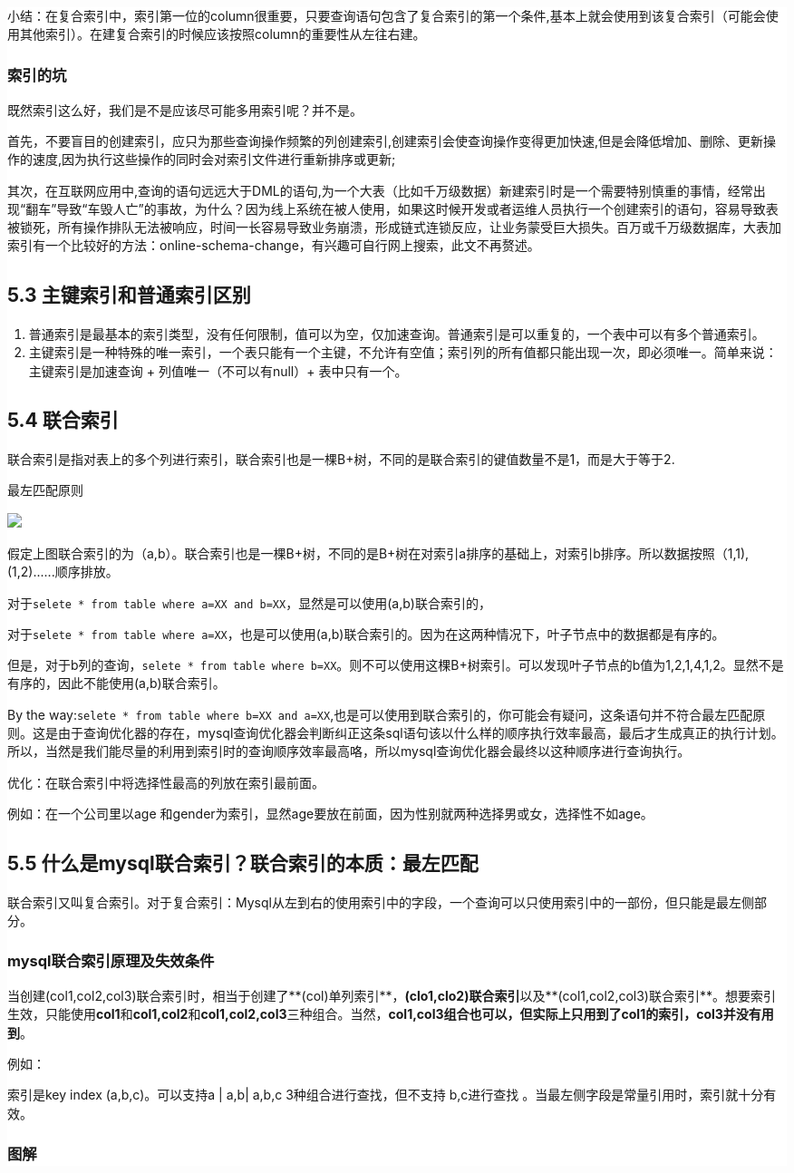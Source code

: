 小结：在复合索引中，索引第一位的column很重要，只要查询语句包含了复合索引的第一个条件,基本上就会使用到该复合索引（可能会使用其他索引）。在建复合索引的时候应该按照column的重要性从左往右建。

### 索引的坑

既然索引这么好，我们是不是应该尽可能多用索引呢？并不是。

首先，不要盲目的创建索引，应只为那些查询操作频繁的列创建索引,创建索引会使查询操作变得更加快速,但是会降低增加、删除、更新操作的速度,因为执行这些操作的同时会对索引文件进行重新排序或更新;

其次，在互联网应用中,查询的语句远远大于DML的语句,为一个大表（比如千万级数据）新建索引时是一个需要特别慎重的事情，经常出现“翻车”导致“车毁人亡”的事故，为什么？因为线上系统在被人使用，如果这时候开发或者运维人员执行一个创建索引的语句，容易导致表被锁死，所有操作排队无法被响应，时间一长容易导致业务崩溃，形成链式连锁反应，让业务蒙受巨大损失。百万或千万级数据库，大表加索引有一个比较好的方法：online-schema-change，有兴趣可自行网上搜索，此文不再赘述。

## 5.3 主键索引和普通索引区别  

1. 普通索引是最基本的索引类型，没有任何限制，值可以为空，仅加速查询。普通索引是可以重复的，一个表中可以有多个普通索引。 
2. 主键索引是一种特殊的唯一索引，一个表只能有一个主键，不允许有空值；索引列的所有值都只能出现一次，即必须唯一。简单来说：主键索引是加速查询 + 列值唯一（不可以有null）+ 表中只有一个。 

## 5.4 联合索引

联合索引是指对表上的多个列进行索引，联合索引也是一棵B+树，不同的是联合索引的键值数量不是1，而是大于等于2.

最左匹配原则

![](D:\Java\笔记\图片\3-day02【MySQL约束】\19联合索引.png)

假定上图联合索引的为（a,b）。联合索引也是一棵B+树，不同的是B+树在对索引a排序的基础上，对索引b排序。所以数据按照（1,1),(1,2)......顺序排放。

对于`selete * from table where a=XX and b=XX`，显然是可以使用(a,b)联合索引的，

对于`selete * from table where a=XX`，也是可以使用(a,b)联合索引的。因为在这两种情况下，叶子节点中的数据都是有序的。

但是，对于b列的查询，`selete * from table where b=XX`。则不可以使用这棵B+树索引。可以发现叶子节点的b值为1,2,1,4,1,2。显然不是有序的，因此不能使用(a,b)联合索引。

By the way:`selete * from table where b=XX and a=XX`,也是可以使用到联合索引的，你可能会有疑问，这条语句并不符合最左匹配原则。这是由于查询优化器的存在，mysql查询优化器会判断纠正这条sql语句该以什么样的顺序执行效率最高，最后才生成真正的执行计划。所以，当然是我们能尽量的利用到索引时的查询顺序效率最高咯，所以mysql查询优化器会最终以这种顺序进行查询执行。

优化：在联合索引中将选择性最高的列放在索引最前面。

例如：在一个公司里以age 和gender为索引，显然age要放在前面，因为性别就两种选择男或女，选择性不如age。

## 5.5 什么是mysql联合索引？联合索引的本质：最左匹配

联合索引又叫复合索引。对于复合索引：Mysql从左到右的使用索引中的字段，一个查询可以只使用索引中的一部份，但只能是最左侧部分。

### mysql联合索引原理及失效条件

当创建(col1,col2,col3)联合索引时，相当于创建了**(col)单列索引**，**(clo1,clo2)联合索引**以及**(col1,col2,col3)联合索引**。想要索引生效，只能使用**col1**和**col1,col2**和**col1,col2,col3**三种组合。当然，**col1,col3组合也可以，但实际上只用到了col1的索引，col3并没有用到**。

例如：

索引是key index (a,b,c)。可以支持a | a,b| a,b,c 3种组合进行查找，但不支持 b,c进行查找 。当最左侧字段是常量引用时，索引就十分有效。

### 图解
